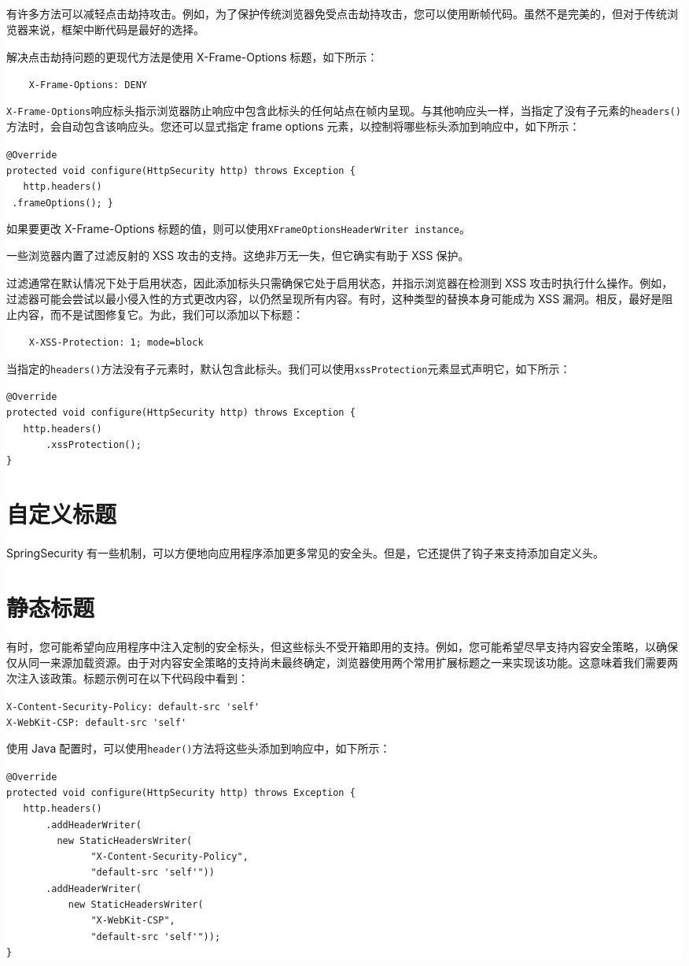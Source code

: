 有许多方法可以减轻点击劫持攻击。例如，为了保护传统浏览器免受点击劫持攻击，您可以使用断帧代码。虽然不是完美的，但对于传统浏览器来说，框架中断代码是最好的选择。

解决点击劫持问题的更现代方法是使用 X-Frame-Options 标题，如下所示：

```
    X-Frame-Options: DENY
```

`X-Frame-Options`响应标头指示浏览器防止响应中包含此标头的任何站点在帧内呈现。与其他响应头一样，当指定了没有子元素的`headers()`方法时，会自动包含该响应头。您还可以显式指定 frame options 元素，以控制将哪些标头添加到响应中，如下所示：

```
@Override
protected void configure(HttpSecurity http) throws Exception {
   http.headers()
 .frameOptions(); }
```

如果要更改 X-Frame-Options 标题的值，则可以使用`XFrameOptionsHeaderWriter instance`。

一些浏览器内置了过滤反射的 XSS 攻击的支持。这绝非万无一失，但它确实有助于 XSS 保护。

过滤通常在默认情况下处于启用状态，因此添加标头只需确保它处于启用状态，并指示浏览器在检测到 XSS 攻击时执行什么操作。例如，过滤器可能会尝试以最小侵入性的方式更改内容，以仍然呈现所有内容。有时，这种类型的替换本身可能成为 XSS 漏洞。相反，最好是阻止内容，而不是试图修复它。为此，我们可以添加以下标题：

```
    X-XSS-Protection: 1; mode=block
```

当指定的`headers()`方法没有子元素时，默认包含此标头。我们可以使用`xssProtection`元素显式声明它，如下所示：

```
@Override
protected void configure(HttpSecurity http) throws Exception {
   http.headers()
       .xssProtection();
}
```

# 自定义标题

SpringSecurity 有一些机制，可以方便地向应用程序添加更多常见的安全头。但是，它还提供了钩子来支持添加自定义头。

# 静态标题

有时，您可能希望向应用程序中注入定制的安全标头，但这些标头不受开箱即用的支持。例如，您可能希望尽早支持内容安全策略，以确保仅从同一来源加载资源。由于对内容安全策略的支持尚未最终确定，浏览器使用两个常用扩展标题之一来实现该功能。这意味着我们需要两次注入该政策。标题示例可在以下代码段中看到：

```
X-Content-Security-Policy: default-src 'self'
X-WebKit-CSP: default-src 'self'
```

使用 Java 配置时，可以使用`header()`方法将这些头添加到响应中，如下所示：

```
@Override
protected void configure(HttpSecurity http) throws Exception {
   http.headers()
       .addHeaderWriter(
         new StaticHeadersWriter(
               "X-Content-Security-Policy",
               "default-src 'self'"))
       .addHeaderWriter(
           new StaticHeadersWriter(
               "X-WebKit-CSP",
               "default-src 'self'"));
}
```
